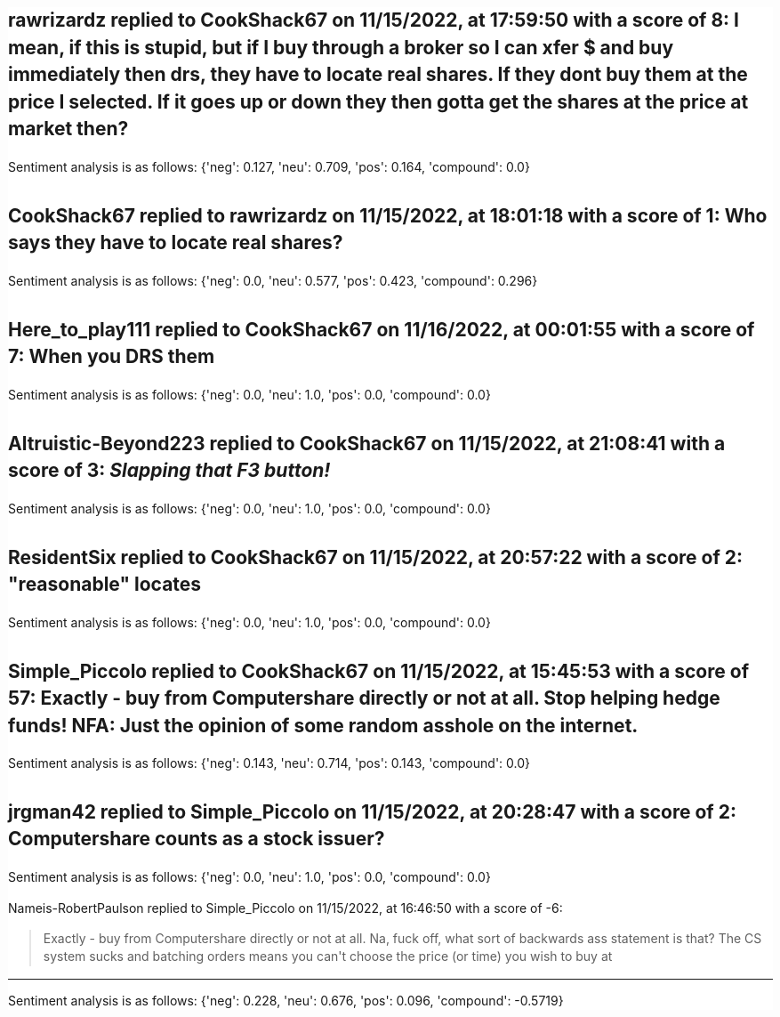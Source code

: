  
rawrizardz replied to CookShack67 on 11/15/2022, at 17:59:50 with a score of 8:
I mean, if this is stupid, but if I buy through a broker so I can xfer $ and buy immediately then drs, they have to locate real shares. If they dont buy them at the price I selected. If it goes up or down they then gotta get the shares at the price at market then?
----------------------------------------------
Sentiment analysis is as follows: 
{'neg': 0.127, 'neu': 0.709, 'pos': 0.164, 'compound': 0.0}
 
 
CookShack67 replied to rawrizardz on 11/15/2022, at 18:01:18 with a score of 1:
Who says they have to locate real shares?
----------------------------------------------
Sentiment analysis is as follows: 
{'neg': 0.0, 'neu': 0.577, 'pos': 0.423, 'compound': 0.296}
 
 
Here_to_play111 replied to CookShack67 on 11/16/2022, at 00:01:55 with a score of 7:
When you DRS them
----------------------------------------------
Sentiment analysis is as follows: 
{'neg': 0.0, 'neu': 1.0, 'pos': 0.0, 'compound': 0.0}
 
 
Altruistic-Beyond223 replied to CookShack67 on 11/15/2022, at 21:08:41 with a score of 3:
*Slapping that F3 button!*
----------------------------------------------
Sentiment analysis is as follows: 
{'neg': 0.0, 'neu': 1.0, 'pos': 0.0, 'compound': 0.0}
 
 
ResidentSix replied to CookShack67 on 11/15/2022, at 20:57:22 with a score of 2:
"reasonable" locates
----------------------------------------------
Sentiment analysis is as follows: 
{'neg': 0.0, 'neu': 1.0, 'pos': 0.0, 'compound': 0.0}
 
 
Simple_Piccolo replied to CookShack67 on 11/15/2022, at 15:45:53 with a score of 57:
Exactly - buy from Computershare directly or not at all. Stop helping hedge funds! NFA: Just the opinion of some random asshole on the internet.
----------------------------------------------
Sentiment analysis is as follows: 
{'neg': 0.143, 'neu': 0.714, 'pos': 0.143, 'compound': 0.0}
 
 
jrgman42 replied to Simple_Piccolo on 11/15/2022, at 20:28:47 with a score of 2:
Computershare counts as a stock issuer?
----------------------------------------------
Sentiment analysis is as follows: 
{'neg': 0.0, 'neu': 1.0, 'pos': 0.0, 'compound': 0.0}
 
 
Nameis-RobertPaulson replied to Simple_Piccolo on 11/15/2022, at 16:46:50 with a score of -6:
>Exactly - buy from Computershare directly or not at all. Na, fuck off, what sort of backwards ass statement is that? The CS system sucks and batching orders means you can't choose the price (or time) you wish to buy at
----------------------------------------------
Sentiment analysis is as follows: 
{'neg': 0.228, 'neu': 0.676, 'pos': 0.096, 'compound': -0.5719}
 